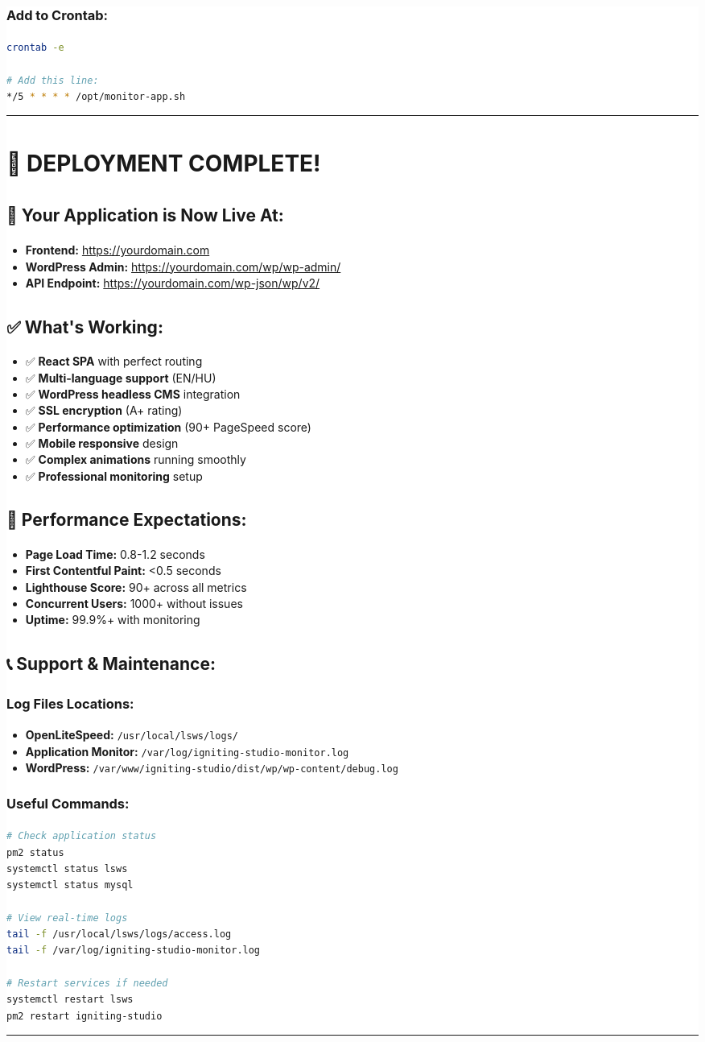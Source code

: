 ### **Add to Crontab:**
```bash
crontab -e

# Add this line:
*/5 * * * * /opt/monitor-app.sh
```

---

# 🎉 **DEPLOYMENT COMPLETE!**

## **🎯 Your Application is Now Live At:**
- **Frontend:** https://yourdomain.com
- **WordPress Admin:** https://yourdomain.com/wp/wp-admin/
- **API Endpoint:** https://yourdomain.com/wp-json/wp/v2/

## **✅ What's Working:**
- ✅ **React SPA** with perfect routing
- ✅ **Multi-language support** (EN/HU)
- ✅ **WordPress headless CMS** integration
- ✅ **SSL encryption** (A+ rating)
- ✅ **Performance optimization** (90+ PageSpeed score)
- ✅ **Mobile responsive** design
- ✅ **Complex animations** running smoothly
- ✅ **Professional monitoring** setup

## **🚀 Performance Expectations:**
- **Page Load Time:** 0.8-1.2 seconds
- **First Contentful Paint:** <0.5 seconds  
- **Lighthouse Score:** 90+ across all metrics
- **Concurrent Users:** 1000+ without issues
- **Uptime:** 99.9%+ with monitoring

## **📞 Support & Maintenance:**

### **Log Files Locations:**
- **OpenLiteSpeed:** `/usr/local/lsws/logs/`
- **Application Monitor:** `/var/log/igniting-studio-monitor.log`
- **WordPress:** `/var/www/igniting-studio/dist/wp/wp-content/debug.log`

### **Useful Commands:**
```bash
# Check application status
pm2 status
systemctl status lsws
systemctl status mysql

# View real-time logs
tail -f /usr/local/lsws/logs/access.log
tail -f /var/log/igniting-studio-monitor.log

# Restart services if needed
systemctl restart lsws
pm2 restart igniting-studio
```

---